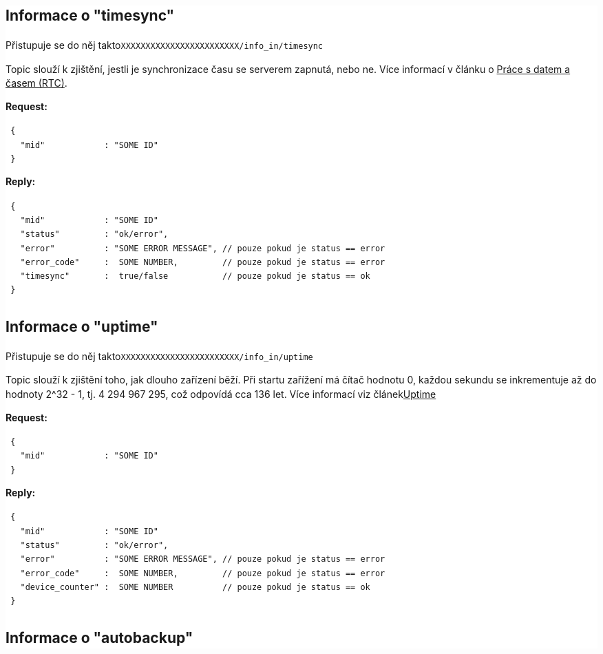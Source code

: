 ## Informace o "timesync"

Přistupuje se do něj takto`XXXXXXXXXXXXXXXXXXXXXXXX/info_in/timesync`

Topic slouží k zjištění, jestli je synchronizace času se serverem zapnutá, nebo ne. Více informací v článku o [Práce s datem a časem \(RTC\)](https://wiki.byzance.cz/wiki/doku.php?id=tutorial:timestamp).

**Request:**

```
 {
   "mid"            : "SOME ID"
 }
```

**Reply:**

```
 {
   "mid"            : "SOME ID"
   "status"         : "ok/error",
   "error"          : "SOME ERROR MESSAGE", // pouze pokud je status == error
   "error_code"     :  SOME NUMBER,         // pouze pokud je status == error   
   "timesync"       :  true/false           // pouze pokud je status == ok
 }
```

## Informace o "uptime"

Přistupuje se do něj takto`XXXXXXXXXXXXXXXXXXXXXXXX/info_in/uptime`

Topic slouží k zjištění toho, jak dlouho zařízení běží. Při startu zařížení má čítač hodnotu 0, každou sekundu se inkrementuje až do hodnoty 2^32 - 1, tj. 4 294 967 295, což odpovídá cca 136 let. Více informací viz článek[Uptime](https://wiki.byzance.cz/wiki/doku.php?id=feature:uptime)

**Request:**

```
 {
   "mid"            : "SOME ID"
 }
```

**Reply:**

```
 {
   "mid"            : "SOME ID"
   "status"         : "ok/error",
   "error"          : "SOME ERROR MESSAGE", // pouze pokud je status == error
   "error_code"     :  SOME NUMBER,         // pouze pokud je status == error   
   "device_counter" :  SOME NUMBER          // pouze pokud je status == ok
 }
```

## Informace o  "autobackup"
